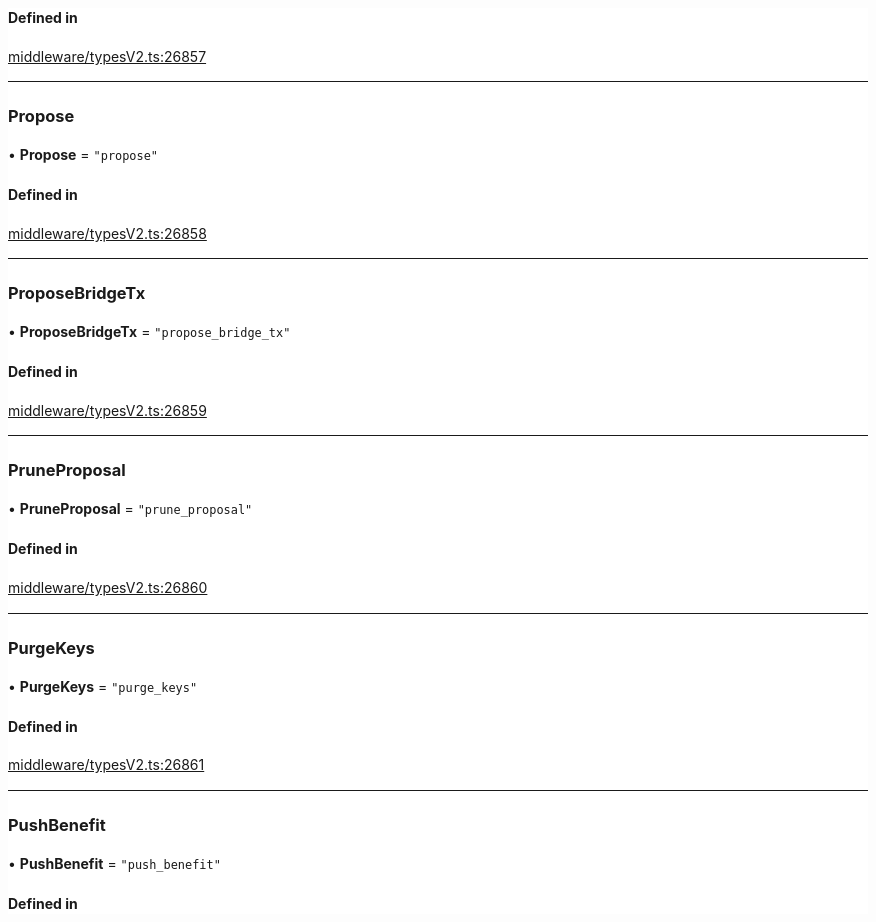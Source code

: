 #### Defined in

[middleware/typesV2.ts:26857](https://github.com/PolymeshAssociation/polymesh-sdk/blob/07a4c5b0/src/middleware/typesV2.ts#L26857)

___

### Propose

• **Propose** = ``"propose"``

#### Defined in

[middleware/typesV2.ts:26858](https://github.com/PolymeshAssociation/polymesh-sdk/blob/07a4c5b0/src/middleware/typesV2.ts#L26858)

___

### ProposeBridgeTx

• **ProposeBridgeTx** = ``"propose_bridge_tx"``

#### Defined in

[middleware/typesV2.ts:26859](https://github.com/PolymeshAssociation/polymesh-sdk/blob/07a4c5b0/src/middleware/typesV2.ts#L26859)

___

### PruneProposal

• **PruneProposal** = ``"prune_proposal"``

#### Defined in

[middleware/typesV2.ts:26860](https://github.com/PolymeshAssociation/polymesh-sdk/blob/07a4c5b0/src/middleware/typesV2.ts#L26860)

___

### PurgeKeys

• **PurgeKeys** = ``"purge_keys"``

#### Defined in

[middleware/typesV2.ts:26861](https://github.com/PolymeshAssociation/polymesh-sdk/blob/07a4c5b0/src/middleware/typesV2.ts#L26861)

___

### PushBenefit

• **PushBenefit** = ``"push_benefit"``

#### Defined in
